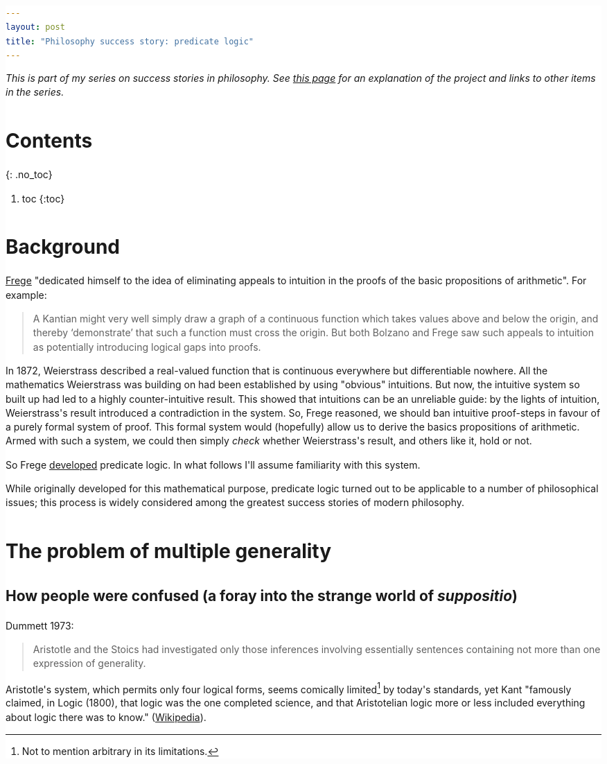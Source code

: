 ```yaml
---
layout: post
title: "Philosophy success story: predicate logic"
---
```


*This is part of my series on success stories in philosophy. See [this page](/ps) for an explanation of the project and links to other items in the series.*

# Contents

{: .no_toc}
1. toc
{:toc}

# Background
[Frege](https://plato.stanford.edu/entries/frege/) "dedicated himself to the idea of eliminating appeals to intuition in the proofs of the basic propositions of arithmetic". For example:

> A Kantian might very well simply draw a graph of a continuous function which takes values above and below the origin, and thereby ‘demonstrate’ that such a function must cross the origin. But both Bolzano and Frege saw such appeals to intuition as potentially introducing logical gaps into proofs.

In 1872, Weierstrass described a real-valued function that is continuous everywhere but differentiable nowhere. All the mathematics Weierstrass was building on had been established by using "obvious" intuitions. But now, the intuitive system so built up had led to a highly counter-intuitive result. This showed that intuitions can be an unreliable guide: by the lights of intuition, Weierstrass's result introduced a contradiction in the system. So, Frege reasoned, we should ban intuitive proof-steps in favour of a purely formal system of proof. This formal system would (hopefully) allow us to derive the basics propositions of arithmetic. Armed with such a system, we could then simply _check_ whether Weierstrass's result, and others like it, hold or not.

So Frege [developed](https://en.wikipedia.org/wiki/Begriffsschrift) predicate logic. In what follows I'll assume familiarity with this system.

While originally developed for this mathematical purpose, predicate logic turned out to be applicable to a number of philosophical issues; this process is widely considered among the greatest success stories of modern philosophy.

# The problem of multiple generality
## How people were confused (a foray into the strange world of _suppositio_)
Dummett 1973:
> Aristotle and the Stoics had investigated only those inferences involving
> essentially sentences containing not more than one expression of generality.

Aristotle's system, which permits only four logical forms, seems comically limited[^l] by today's standards, yet Kant "famously claimed, in Logic (1800), that logic was the one completed science, and that Aristotelian logic more or less included everything about logic there was to know." ([Wikipedia](https://en.wikipedia.org/wiki/Syllogism)).


[^l]: Not to mention arbitrary in its limitations.
[^livedeb]: For instance, Parsons (1997), writes: "On the usual interpretation, there was an account of quantifiers in the early medieval period which was obscure; it was “cleaned up” by fourteenth century theorists by being defined in terms of ascent and descent. I am suggesting that the cleaning up resulted in a totally new theory. But this is not compelling if the obscurity of the earlier view prevents us from making any sense of it at all. In the Appendix, I clarify how I am reading the earlier accounts. They are obscure, but I think they can be read so as to make good sense. These same issues arise in interpreting the infamous nineteenth century doctrine of distribution; I touch briefly on this."